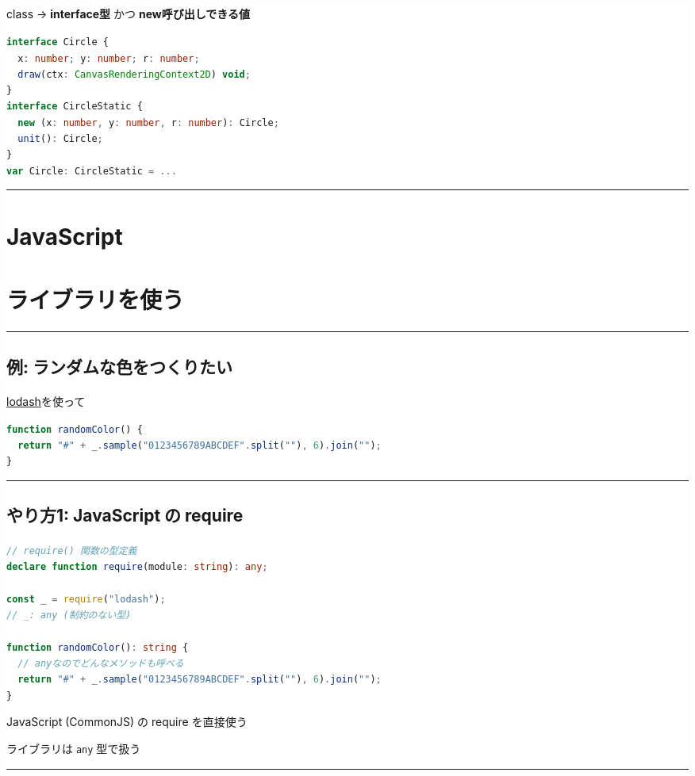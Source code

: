 class → **interface型** かつ **new呼び出しできる値**

```ts
interface Circle {
  x: number; y: number; r: number;
  draw(ctx: CanvasRenderingContext2D) void;
}
interface CircleStatic {
  new (x: number, y: number, r: number): Circle;
  unit(): Circle;
}
var Circle: CircleStatic = ...
```

---

# JavaScript
# ライブラリを使う

---

## 例: ランダムな色をつくりたい

[lodash](https://lodash.com/)を使って

```ts
function randomColor() {
  return "#" + _.sample("0123456789ABCDEF".split(""), 6).join("");
}
```

---

## やり方1: JavaScript の require

```ts
// require() 関数の型定義
declare function require(module: string): any;

const _ = require("lodash");
// _: any (制約のない型)

function randomColor(): string {
  // anyなのでどんなメソッドも呼べる
  return "#" + _.sample("0123456789ABCDEF".split(""), 6).join("");
}
```

JavaScript (CommonJS) の require を直接使う

ライブラリは `any` 型で扱う

---
